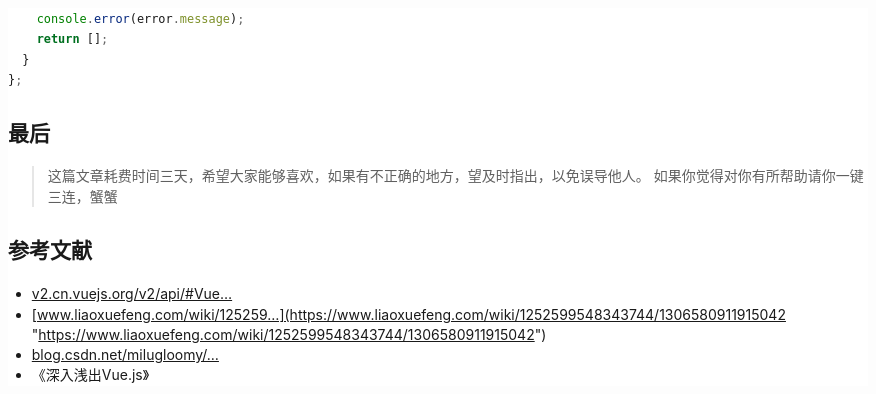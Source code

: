 ```js
    console.error(error.message);
    return [];
  }
};
```

最后
--

> 这篇文章耗费时间三天，希望大家能够喜欢，如果有不正确的地方，望及时指出，以免误导他人。 如果你觉得对你有所帮助请你一键三连，蟹蟹

参考文献
----

*   [v2.cn.vuejs.org/v2/api/#Vue…](https://v2.cn.vuejs.org/v2/api/#Vue-directive "https://v2.cn.vuejs.org/v2/api/#Vue-directive")
*   [www.liaoxuefeng.com/wiki/125259…](https://www.liaoxuefeng.com/wiki/1252599548343744/1306580911915042 "https://www.liaoxuefeng.com/wiki/1252599548343744/1306580911915042")
*   [blog.csdn.net/milugloomy/…](https://blog.csdn.net/milugloomy/article/details/108478262 "https://blog.csdn.net/milugloomy/article/details/108478262")
*   《深入浅出Vue.js》
